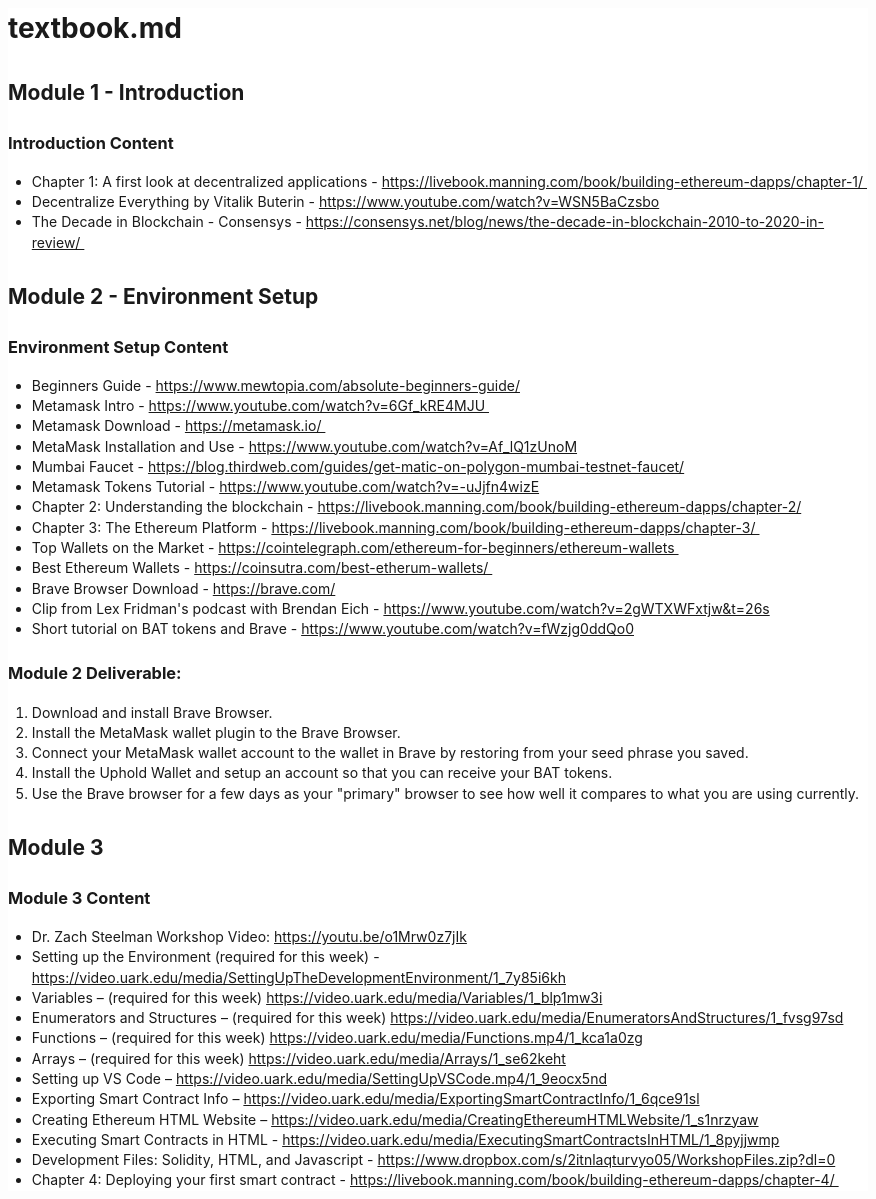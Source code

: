 # textbook.md
## Module 1 - Introduction
### Introduction Content
- Chapter 1: A first look at decentralized applications - https://livebook.manning.com/book/building-ethereum-dapps/chapter-1/ 
- Decentralize Everything by Vitalik Buterin - https://www.youtube.com/watch?v=WSN5BaCzsbo
- The Decade in Blockchain - Consensys - https://consensys.net/blog/news/the-decade-in-blockchain-2010-to-2020-in-review/ 

## Module 2 - Environment Setup
### Environment Setup Content
- Beginners Guide - https://www.mewtopia.com/absolute-beginners-guide/
- Metamask Intro - https://www.youtube.com/watch?v=6Gf_kRE4MJU 
- Metamask Download - https://metamask.io/ 
- MetaMask Installation and Use - https://www.youtube.com/watch?v=Af_lQ1zUnoM
- Mumbai Faucet - https://blog.thirdweb.com/guides/get-matic-on-polygon-mumbai-testnet-faucet/ 
- Metamask Tokens Tutorial - https://www.youtube.com/watch?v=-uJjfn4wizE
- Chapter 2: Understanding the blockchain - https://livebook.manning.com/book/building-ethereum-dapps/chapter-2/
- Chapter 3: The Ethereum Platform - https://livebook.manning.com/book/building-ethereum-dapps/chapter-3/ 
- Top Wallets on the Market - https://cointelegraph.com/ethereum-for-beginners/ethereum-wallets 
- Best Ethereum Wallets - https://coinsutra.com/best-etherum-wallets/ 
- Brave Browser Download - https://brave.com/
- Clip from Lex Fridman's podcast with Brendan Eich - https://www.youtube.com/watch?v=2gWTXWFxtjw&t=26s
- Short tutorial on BAT tokens and Brave - https://www.youtube.com/watch?v=fWzjg0ddQo0
### Module 2 Deliverable: 
1. Download and install Brave Browser.
2. Install the MetaMask wallet plugin to the Brave Browser.
3. Connect your MetaMask wallet account to the wallet in Brave by restoring from your seed phrase you saved.
4. Install the Uphold Wallet and setup an account so that you can receive your BAT tokens.
5. Use the Brave browser for a few days as your "primary" browser to see how well it compares to what you are using currently.

## Module 3
### Module 3 Content
* Dr. Zach Steelman Workshop Video: https://youtu.be/o1Mrw0z7jIk
* Setting up the Environment (required for this week) - https://video.uark.edu/media/SettingUpTheDevelopmentEnvironment/1_7y85i6kh
* Variables – (required for this week) https://video.uark.edu/media/Variables/1_blp1mw3i
* Enumerators and Structures – (required for this week) https://video.uark.edu/media/EnumeratorsAndStructures/1_fvsg97sd
* Functions – (required for this week) https://video.uark.edu/media/Functions.mp4/1_kca1a0zg
* Arrays – (required for this week) https://video.uark.edu/media/Arrays/1_se62keht
* Setting up VS Code – https://video.uark.edu/media/SettingUpVSCode.mp4/1_9eocx5nd
* Exporting Smart Contract Info – https://video.uark.edu/media/ExportingSmartContractInfo/1_6qce91sl
* Creating Ethereum HTML Website – https://video.uark.edu/media/CreatingEthereumHTMLWebsite/1_s1nrzyaw
* Executing Smart Contracts in HTML - https://video.uark.edu/media/ExecutingSmartContractsInHTML/1_8pyjjwmp
* Development Files: Solidity, HTML, and Javascript - https://www.dropbox.com/s/2itnlaqturvyo05/WorkshopFiles.zip?dl=0
* Chapter 4: Deploying your first smart contract - https://livebook.manning.com/book/building-ethereum-dapps/chapter-4/ 
